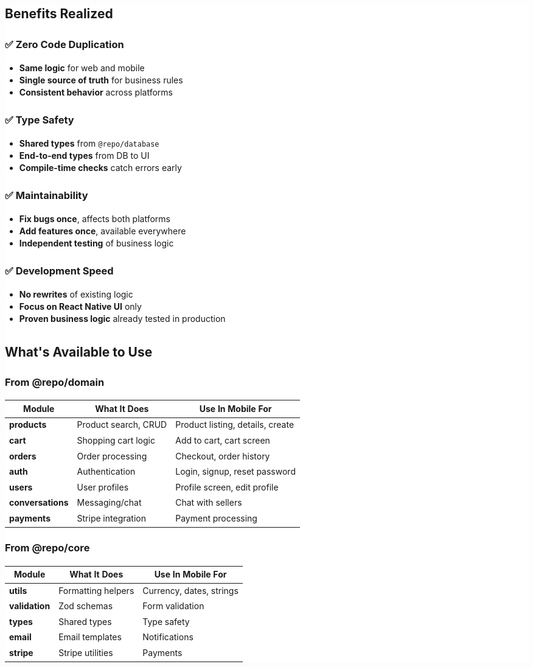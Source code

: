 ## Benefits Realized

### ✅ Zero Code Duplication
- **Same logic** for web and mobile
- **Single source of truth** for business rules
- **Consistent behavior** across platforms

### ✅ Type Safety
- **Shared types** from `@repo/database`
- **End-to-end types** from DB to UI
- **Compile-time checks** catch errors early

### ✅ Maintainability
- **Fix bugs once**, affects both platforms
- **Add features once**, available everywhere
- **Independent testing** of business logic

### ✅ Development Speed
- **No rewrites** of existing logic
- **Focus on React Native UI** only
- **Proven business logic** already tested in production

## What's Available to Use

### From @repo/domain

| Module | What It Does | Use In Mobile For |
|--------|--------------|-------------------|
| **products** | Product search, CRUD | Product listing, details, create |
| **cart** | Shopping cart logic | Add to cart, cart screen |
| **orders** | Order processing | Checkout, order history |
| **auth** | Authentication | Login, signup, reset password |
| **users** | User profiles | Profile screen, edit profile |
| **conversations** | Messaging/chat | Chat with sellers |
| **payments** | Stripe integration | Payment processing |

### From @repo/core

| Module | What It Does | Use In Mobile For |
|--------|--------------|-------------------|
| **utils** | Formatting helpers | Currency, dates, strings |
| **validation** | Zod schemas | Form validation |
| **types** | Shared types | Type safety |
| **email** | Email templates | Notifications |
| **stripe** | Stripe utilities | Payments |
